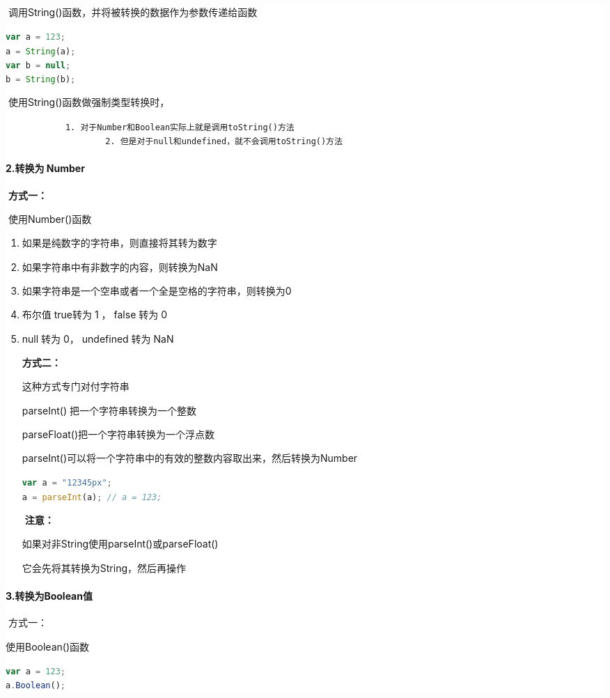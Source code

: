​		调用String()函数，并将被转换的数据作为参数传递给函数

```javascript
var a = 123;
a = String(a);
var b = null;
b = String(b);
```

​		使用String()函数做强制类型转换时，

      			1. 对于Number和Boolean实际上就是调用toString()方法
            			2. 但是对于null和undefined，就不会调用toString()方法



#### 2.转换为 Number

​	**方式一：**

​		使用Number()函数

 1. 如果是纯数字的字符串，则直接将其转为数字

 2. 如果字符串中有非数字的内容，则转换为NaN

 3. 如果字符串是一个空串或者一个全是空格的字符串，则转换为0

 4. 布尔值  true转为 1 ， false 转为 0

 5. null 转为 0， undefined 转为 NaN

    **方式二：**

    这种方式专门对付字符串

    parseInt() 把一个字符串转换为一个整数

    parseFloat()把一个字符串转换为一个浮点数

    parseInt()可以将一个字符串中的有效的整数内容取出来，然后转换为Number

    ```javascript
    var a = "12345px";
    a = parseInt(a); // a = 123;
    ```

    ​	**注意：**

    如果对非String使用parseInt()或parseFloat()

    它会先将其转换为String，然后再操作

#### 3.转换为Boolean值

​	方式一：

使用Boolean()函数

```javascript
var a = 123;
a.Boolean();
```
